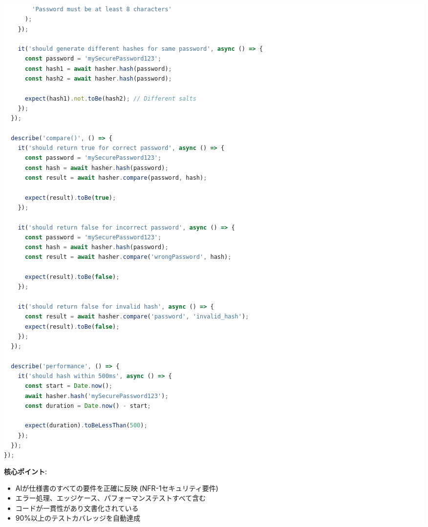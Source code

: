 ```typescript
        'Password must be at least 8 characters'
      );
    });

    it('should generate different hashes for same password', async () => {
      const password = 'mySecurePassword123';
      const hash1 = await hasher.hash(password);
      const hash2 = await hasher.hash(password);

      expect(hash1).not.toBe(hash2); // Different salts
    });
  });

  describe('compare()', () => {
    it('should return true for correct password', async () => {
      const password = 'mySecurePassword123';
      const hash = await hasher.hash(password);
      const result = await hasher.compare(password, hash);

      expect(result).toBe(true);
    });

    it('should return false for incorrect password', async () => {
      const password = 'mySecurePassword123';
      const hash = await hasher.hash(password);
      const result = await hasher.compare('wrongPassword', hash);

      expect(result).toBe(false);
    });

    it('should return false for invalid hash', async () => {
      const result = await hasher.compare('password', 'invalid_hash');
      expect(result).toBe(false);
    });
  });

  describe('performance', () => {
    it('should hash within 500ms', async () => {
      const start = Date.now();
      await hasher.hash('mySecurePassword123');
      const duration = Date.now() - start;

      expect(duration).toBeLessThan(500);
    });
  });
});
```

**核心ポイント**:
- AIが仕様書のすべての要件を正確に反映 (NFR-1セキュリティ要件)
- エラー処理、エッジケース、パフォーマンステストすべて含む
- コードが一貫性があり文書化されている
- 90%以上のテストカバレッジを自動達成
